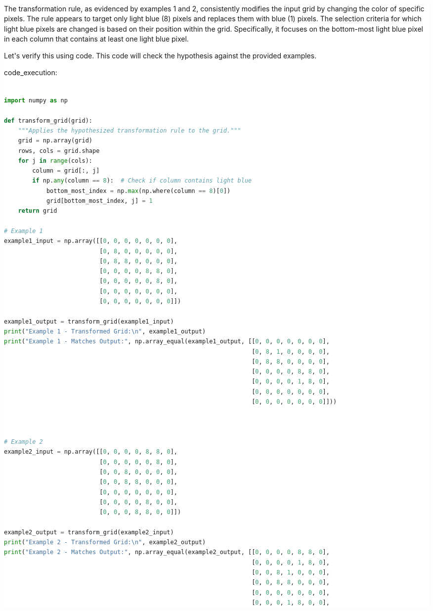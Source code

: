 The transformation rule, as evidenced by examples 1 and 2, consistently modifies the input grid by changing the color of specific pixels.  The rule appears to target only light blue (8) pixels and replaces them with blue (1) pixels.  The selection criteria for which light blue pixels are changed is based on their position within the grid. Specifically, it focuses on the bottom-most light blue pixel in each column that contains at least one light blue pixel.


Let's verify this using code.  This code will check the hypothesis against the provided examples.



code_execution:

```python

import numpy as np

def transform_grid(grid):
    """Applies the hypothesized transformation rule to the grid."""
    grid = np.array(grid)
    rows, cols = grid.shape
    for j in range(cols):
        column = grid[:, j]
        if np.any(column == 8):  # Check if column contains light blue
            bottom_most_index = np.max(np.where(column == 8)[0])
            grid[bottom_most_index, j] = 1
    return grid

# Example 1
example1_input = np.array([[0, 0, 0, 0, 0, 0, 0],
                           [0, 8, 0, 0, 0, 0, 0],
                           [0, 8, 8, 0, 0, 0, 0],
                           [0, 0, 0, 0, 8, 8, 0],
                           [0, 0, 0, 0, 0, 8, 0],
                           [0, 0, 0, 0, 0, 0, 0],
                           [0, 0, 0, 0, 0, 0, 0]])

example1_output = transform_grid(example1_input)
print("Example 1 - Transformed Grid:\n", example1_output)
print("Example 1 - Matches Output:", np.array_equal(example1_output, [[0, 0, 0, 0, 0, 0, 0],
                                                                      [0, 8, 1, 0, 0, 0, 0],
                                                                      [0, 8, 8, 0, 0, 0, 0],
                                                                      [0, 0, 0, 0, 8, 8, 0],
                                                                      [0, 0, 0, 0, 1, 8, 0],
                                                                      [0, 0, 0, 0, 0, 0, 0],
                                                                      [0, 0, 0, 0, 0, 0, 0]]))



# Example 2
example2_input = np.array([[0, 0, 0, 0, 8, 8, 0],
                           [0, 0, 0, 0, 0, 8, 0],
                           [0, 0, 8, 0, 0, 0, 0],
                           [0, 0, 8, 8, 0, 0, 0],
                           [0, 0, 0, 0, 0, 0, 0],
                           [0, 0, 0, 0, 8, 0, 0],
                           [0, 0, 0, 8, 8, 0, 0]])

example2_output = transform_grid(example2_input)
print("Example 2 - Transformed Grid:\n", example2_output)
print("Example 2 - Matches Output:", np.array_equal(example2_output, [[0, 0, 0, 0, 8, 8, 0],
                                                                      [0, 0, 0, 0, 1, 8, 0],
                                                                      [0, 0, 8, 1, 0, 0, 0],
                                                                      [0, 0, 8, 8, 0, 0, 0],
                                                                      [0, 0, 0, 0, 0, 0, 0],
                                                                      [0, 0, 0, 1, 8, 0, 0],
```